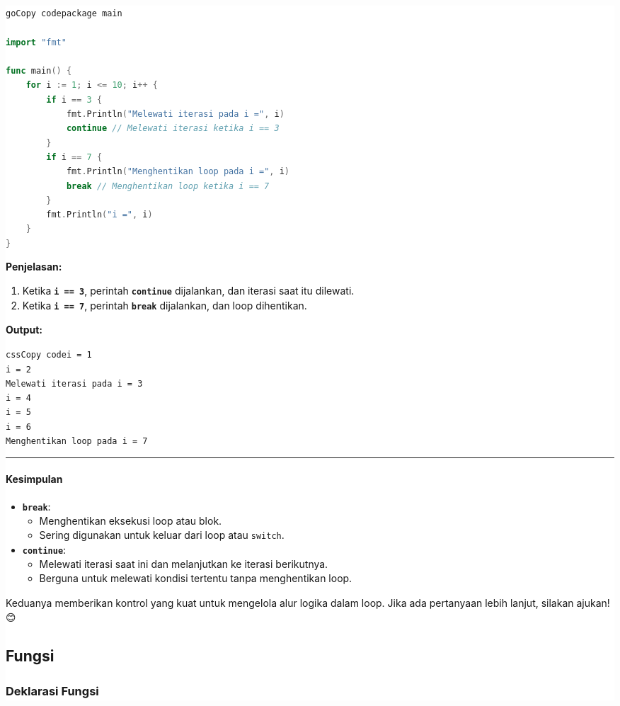 ```go
goCopy codepackage main

import "fmt"

func main() {
    for i := 1; i <= 10; i++ {
        if i == 3 {
            fmt.Println("Melewati iterasi pada i =", i)
            continue // Melewati iterasi ketika i == 3
        }
        if i == 7 {
            fmt.Println("Menghentikan loop pada i =", i)
            break // Menghentikan loop ketika i == 7
        }
        fmt.Println("i =", i)
    }
}
```

**Penjelasan:**

1. Ketika **`i == 3`**, perintah **`continue`** dijalankan, dan iterasi saat itu dilewati.
2. Ketika **`i == 7`**, perintah **`break`** dijalankan, dan loop dihentikan.

**Output:**

```css
cssCopy codei = 1
i = 2
Melewati iterasi pada i = 3
i = 4
i = 5
i = 6
Menghentikan loop pada i = 7
```

***

#### **Kesimpulan**

* **`break`**:
  * Menghentikan eksekusi loop atau blok.
  * Sering digunakan untuk keluar dari loop atau `switch`.
* **`continue`**:
  * Melewati iterasi saat ini dan melanjutkan ke iterasi berikutnya.
  * Berguna untuk melewati kondisi tertentu tanpa menghentikan loop.

Keduanya memberikan kontrol yang kuat untuk mengelola alur logika dalam loop. Jika ada pertanyaan lebih lanjut, silakan ajukan! 😊



## Fungsi

### **Deklarasi Fungsi**
